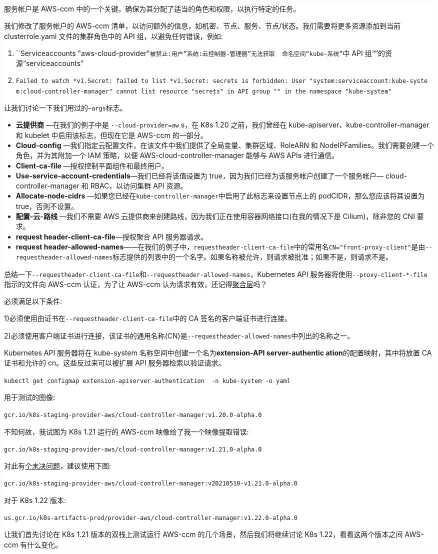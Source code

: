 服务帐户是 AWS-ccm 中的一个关键。确保为其分配了适当的角色和权限，以执行特定的任务。

我们修改了服务帐户的 AWS-ccm 清单，以访问额外的信息，如机密、节点、服务、节点/状态。我们需要将更多资源添加到当前 clusterrole.yaml 文件的集群角色中的 API 组，以避免任何错误，例如:

1) ``Serviceaccounts "aws-cloud-provider"`被禁止:用户“系统:云控制器-管理器”无法获取  命名空间“kube-系统”`中 API 组“”的资源“serviceaccounts”

2) `Failed to watch *v1.Secret: failed to list *v1.Secret: secrets is forbidden: User "system:serviceaccount:kube-system:cloud-controller-manager" cannot list resource "secrets" in API group "" in the namespace "kube-system"`

让我们讨论一下我们用过的`–args`标志。

*   **云提供商** —在我们的例子中是 `--cloud-provider=aw` s，在 K8s 1.20 之前，我们曾经在 kube-apiserver、kube-controller-manager 和 kubelet 中启用该标志，但现在它是 AWS-ccm 的一部分。
*   **Cloud-config** —我们指定云配置文件，在该文件中我们提供了全局变量、集群区域、RoleARN 和 NodeIPFamilies。我们需要创建一个角色，并为其附加一个 IAM 策略，以便 AWS-cloud-controller-manager 能够与 AWS APIs 进行通信。
*   **Client-ca-file** —授权控制平面组件和最终用户。
*   **Use-service-account-credentials**—我们已经将该值设置为 true，因为我们已经为该服务帐户创建了一个服务帐户— cloud-controller-manager 和 RBAC，以访问集群 API 资源。
*   **Allocate-node-cidrs** —如果您已经在`kube-controller-manager`中启用了此标志来设置节点上的 podCIDR，那么您应该将其设置为 true，否则不设置。
*   **配置-云-路线** —我们不需要 AWS 云提供商来创建路线，因为我们正在使用容器网络接口(在我的情况下是 Cilium)，除非您的 CNI 要求。
*   **request header-client-ca-file**—授权聚合 API 服务器请求。
*   **request header-allowed-names**——在我们的例子中，`requestheader-client-ca-file`中的常用名`CN="front-proxy-client"`是由`--requestheader-allowed-names`标志提供的列表中的一个名字。如果名称被允许，则请求被批准；如果不是，则请求不是。

总结一下`--requestheader-client-ca-file`和`--requestheader-allowed-names`，Kubernetes API 服务器将使用`--proxy-client-*-file`指示的文件向 AWS-ccm 认证，为了让 AWS-ccm 认为请求有效，还记得[聚合层](https://kubernetes.io/docs/tasks/extend-kubernetes/configure-aggregation-layer/)吗？

必须满足以下条件:

1)必须使用由证书在`--requestheader-client-ca-file`中的 CA 签名的客户端证书进行连接。

2)必须使用客户端证书进行连接，该证书的通用名称(CN)是`--requestheader-allowed-names`中列出的名称之一。

Kubernetes API 服务器将在 kube-system 名称空间中创建一个名为**extension-API server-authentic ation**的配置映射，其中将放置 CA 证书和允许的 cn。这些反过来可以被扩展 API 服务器检索以验证请求。

`kubectl get configmap extension-apiserver-authentication  -n kube-system -o yaml`

用于测试的图像:

`gcr.io/k8s-staging-provider-aws/cloud-controller-manager:v1.20.0-alpha.0`

不知何故，我试图为 K8s 1.21 运行的 AWS-ccm 映像给了我一个映像提取错误:

`gcr.io/k8s-staging-provider-aws/cloud-controller-manager:v1.21.0-alpha.0`

对此有[个未决问题](https://github.com/kubernetes/cloud-provider-aws/issues/244)，建议使用下图:

`gcr.io/k8s-staging-provider-aws/cloud-controller-manager:v20210510-v1.21.0-alpha.0`

对于 K8s 1.22 版本:

`us.gcr.io/k8s-artifacts-prod/provider-aws/cloud-controller-manager:v1.22.0-alpha.0`

让我们首先讨论在 K8s 1.21 版本的双栈上测试运行 AWS-ccm 的几个场景，然后我们将继续讨论 K8s 1.22，看看这两个版本之间 AWS-ccm 有什么变化。

